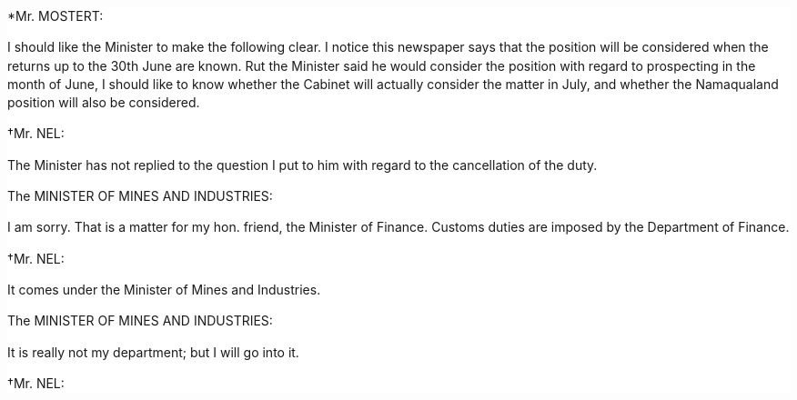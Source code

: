 <from>*Mr. <person refersTo="hansard_za">MOSTERT</person>:</from>

<p>I should like the Minister to make the following clear. I notice this newspaper says that the position will be considered when the returns up to the 30th June are known. Rut the Minister said he would consider the position with regard to prospecting in the month of June, I should like to know whether the Cabinet will actually consider the matter in July, and whether the Namaqualand position will also be considered.</p>

</speech>

<speech by="#nel">

<from>&#x2020;Mr. <person refersTo="hansard_za">NEL</person>:</from>

<p>The Minister has not replied to the question I put to him with regard to the cancellation of the duty.</p>

</speech>

<speech by="#minister_of_mines_and_industries">

<from>The <person refersTo="hansard_za">MINISTER OF MINES AND INDUSTRIES</person>:</from>

<p>I am sorry. That is a matter for my hon. friend, the Minister of Finance. Customs duties are imposed by the Department of Finance.</p>

</speech>

<speech by="#nel">

<from>&#x2020;Mr. <person refersTo="hansard_za">NEL</person>:</from>

<p>It comes under the Minister of Mines and Industries.</p>

</speech>

<speech by="#minister_of_mines_and_industries">

<from>The <person refersTo="hansard_za">MINISTER OF MINES AND INDUSTRIES</person>:</from>

<p>It is really not my department; but I will go into it.</p>

</speech>

<speech by="#nel">

<from>&#x2020;Mr. <person refersTo="hansard_za">NEL</person>:</from>

